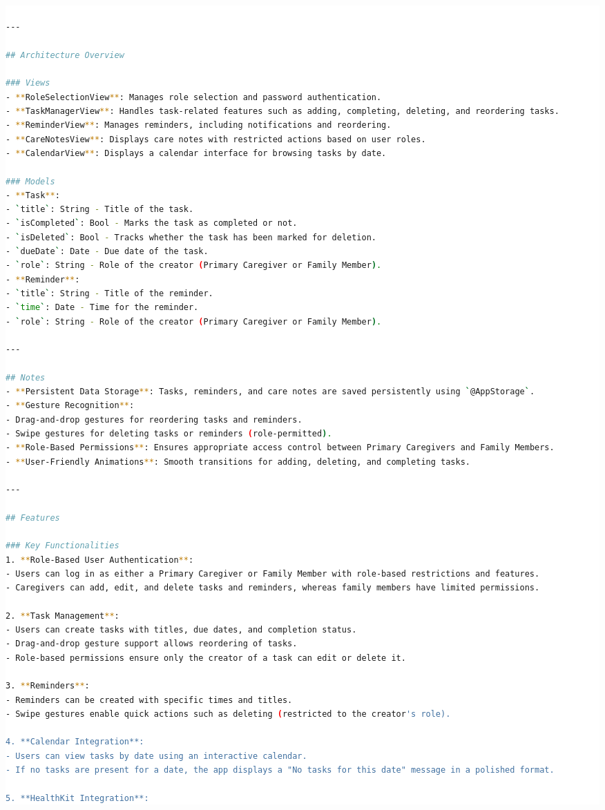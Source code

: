    ```bash

---

## Architecture Overview

### Views
- **RoleSelectionView**: Manages role selection and password authentication.
- **TaskManagerView**: Handles task-related features such as adding, completing, deleting, and reordering tasks.
- **ReminderView**: Manages reminders, including notifications and reordering.
- **CareNotesView**: Displays care notes with restricted actions based on user roles.
- **CalendarView**: Displays a calendar interface for browsing tasks by date.

### Models
- **Task**:
  - `title`: String - Title of the task.
  - `isCompleted`: Bool - Marks the task as completed or not.
  - `isDeleted`: Bool - Tracks whether the task has been marked for deletion.
  - `dueDate`: Date - Due date of the task.
  - `role`: String - Role of the creator (Primary Caregiver or Family Member).
- **Reminder**:
  - `title`: String - Title of the reminder.
  - `time`: Date - Time for the reminder.
  - `role`: String - Role of the creator (Primary Caregiver or Family Member).

---

## Notes
- **Persistent Data Storage**: Tasks, reminders, and care notes are saved persistently using `@AppStorage`.
- **Gesture Recognition**:
  - Drag-and-drop gestures for reordering tasks and reminders.
  - Swipe gestures for deleting tasks or reminders (role-permitted).
- **Role-Based Permissions**: Ensures appropriate access control between Primary Caregivers and Family Members.
- **User-Friendly Animations**: Smooth transitions for adding, deleting, and completing tasks.

---

## Features

### Key Functionalities
1. **Role-Based User Authentication**:
   - Users can log in as either a Primary Caregiver or Family Member with role-based restrictions and features.
   - Caregivers can add, edit, and delete tasks and reminders, whereas family members have limited permissions.

2. **Task Management**:
   - Users can create tasks with titles, due dates, and completion status.
   - Drag-and-drop gesture support allows reordering of tasks.
   - Role-based permissions ensure only the creator of a task can edit or delete it.

3. **Reminders**:
   - Reminders can be created with specific times and titles.
   - Swipe gestures enable quick actions such as deleting (restricted to the creator's role).

4. **Calendar Integration**:
   - Users can view tasks by date using an interactive calendar.
   - If no tasks are present for a date, the app displays a "No tasks for this date" message in a polished format.

5. **HealthKit Integration**:
   ```